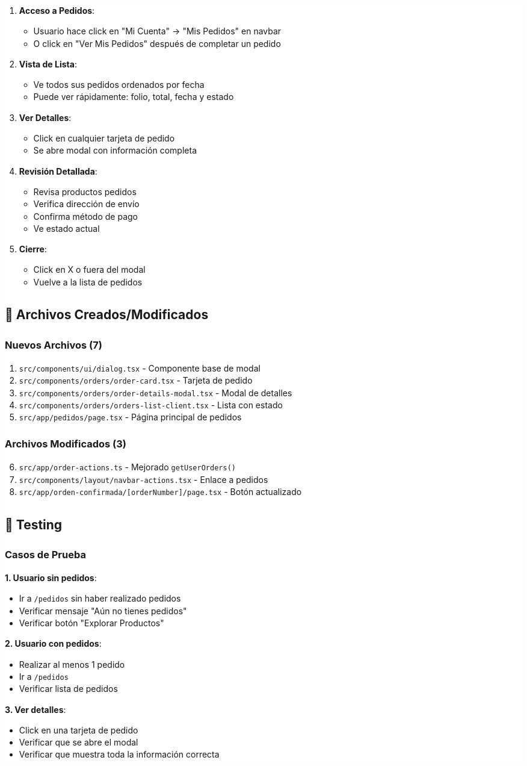 1. **Acceso a Pedidos**:
   - Usuario hace click en "Mi Cuenta" → "Mis Pedidos" en navbar
   - O click en "Ver Mis Pedidos" después de completar un pedido

2. **Vista de Lista**:
   - Ve todos sus pedidos ordenados por fecha
   - Puede ver rápidamente: folio, total, fecha y estado

3. **Ver Detalles**:
   - Click en cualquier tarjeta de pedido
   - Se abre modal con información completa

4. **Revisión Detallada**:
   - Revisa productos pedidos
   - Verifica dirección de envío
   - Confirma método de pago
   - Ve estado actual

5. **Cierre**:
   - Click en X o fuera del modal
   - Vuelve a la lista de pedidos

## 📝 Archivos Creados/Modificados

### Nuevos Archivos (7)
1. `src/components/ui/dialog.tsx` - Componente base de modal
2. `src/components/orders/order-card.tsx` - Tarjeta de pedido
3. `src/components/orders/order-details-modal.tsx` - Modal de detalles
4. `src/components/orders/orders-list-client.tsx` - Lista con estado
5. `src/app/pedidos/page.tsx` - Página principal de pedidos

### Archivos Modificados (3)
6. `src/app/order-actions.ts` - Mejorado `getUserOrders()`
7. `src/components/layout/navbar-actions.tsx` - Enlace a pedidos
8. `src/app/orden-confirmada/[orderNumber]/page.tsx` - Botón actualizado

## 🧪 Testing

### Casos de Prueba

**1. Usuario sin pedidos**:
- Ir a `/pedidos` sin haber realizado pedidos
- Verificar mensaje "Aún no tienes pedidos"
- Verificar botón "Explorar Productos"

**2. Usuario con pedidos**:
- Realizar al menos 1 pedido
- Ir a `/pedidos`
- Verificar lista de pedidos

**3. Ver detalles**:
- Click en una tarjeta de pedido
- Verificar que se abre el modal
- Verificar que muestra toda la información correcta
